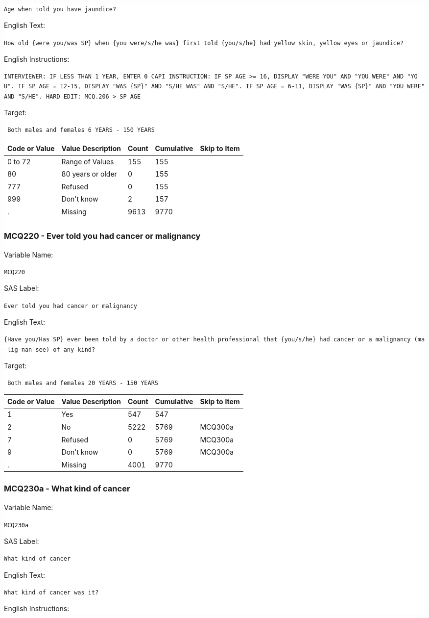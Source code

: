     Age when told you have jaundice?
English Text:

    How old {were you/was SP} when {you were/s/he was} first told {you/s/he} had yellow skin, yellow eyes or jaundice?
English Instructions:

    INTERVIEWER: IF LESS THAN 1 YEAR, ENTER 0 CAPI INSTRUCTION: IF SP AGE >= 16, DISPLAY "WERE YOU" AND "YOU WERE" AND "YOU". IF SP AGE = 12-15, DISPLAY "WAS {SP}" AND "S/HE WAS" AND "S/HE". IF SP AGE = 6-11, DISPLAY "WAS {SP}" AND "YOU WERE" AND "S/HE". HARD EDIT: MCQ.206 > SP AGE
Target:

     Both males and females 6 YEARS - 150 YEARS
Code or Value | Value Description | Count | Cumulative | Skip to Item  
---|---|---|---|---  
0 to 72 | Range of Values | 155 | 155 |   
80 | 80 years or older | 0 | 155 |   
777 | Refused | 0 | 155 |   
999 | Don't know | 2 | 157 |   
. | Missing | 9613 | 9770 |   
  
### MCQ220 - Ever told you had cancer or malignancy

Variable Name:

    MCQ220 
SAS Label:

    Ever told you had cancer or malignancy
English Text:

    {Have you/Has SP} ever been told by a doctor or other health professional that {you/s/he} had cancer or a malignancy (ma-lig-nan-see) of any kind?
Target:

     Both males and females 20 YEARS - 150 YEARS
Code or Value | Value Description | Count | Cumulative | Skip to Item  
---|---|---|---|---  
1 | Yes | 547 | 547 |   
2 | No | 5222 | 5769 | MCQ300a   
7 | Refused | 0 | 5769 | MCQ300a   
9 | Don't know | 0 | 5769 | MCQ300a   
. | Missing | 4001 | 9770 |   
  
### MCQ230a - What kind of cancer

Variable Name:

    MCQ230a 
SAS Label:

    What kind of cancer
English Text:

    What kind of cancer was it?
English Instructions:
